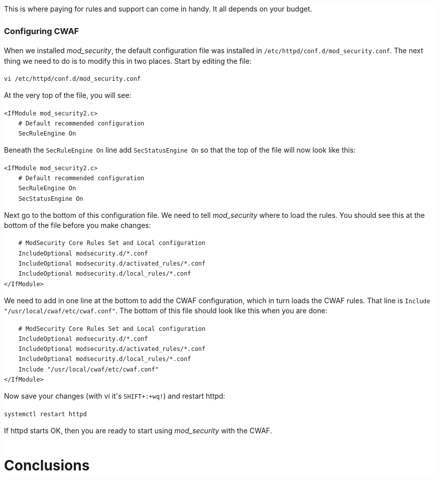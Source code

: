 This is where paying for rules and support can come in handy. It all depends on your budget.

### Configuring CWAF

When we installed _mod\_security_, the default configuration file was installed in `/etc/httpd/conf.d/mod_security.conf`. The next thing we need to do is to modify this in two places. Start by editing the file:

`vi /etc/httpd/conf.d/mod_security.conf`

At the very top of the file, you will see:

```
<IfModule mod_security2.c>
    # Default recommended configuration
    SecRuleEngine On
```

Beneath the `SecRuleEngine On` line add `SecStatusEngine On` so that the top of the file will now look like this:

```
<IfModule mod_security2.c>
    # Default recommended configuration
    SecRuleEngine On
    SecStatusEngine On
```

Next go to the bottom of this configuration file. We need to tell _mod\_security_ where to load the rules. You should see this at the bottom of the file before you make changes:

```
    # ModSecurity Core Rules Set and Local configuration
	IncludeOptional modsecurity.d/*.conf
	IncludeOptional modsecurity.d/activated_rules/*.conf
	IncludeOptional modsecurity.d/local_rules/*.conf 
</IfModule>
```

We need to add in one line at the bottom to add the CWAF configuration, which in turn loads the CWAF rules. That line is `Include "/usr/local/cwaf/etc/cwaf.conf"`. The bottom of this file should look like this when you are done:

```
    # ModSecurity Core Rules Set and Local configuration
	IncludeOptional modsecurity.d/*.conf
	IncludeOptional modsecurity.d/activated_rules/*.conf
	IncludeOptional modsecurity.d/local_rules/*.conf
   	Include "/usr/local/cwaf/etc/cwaf.conf" 
</IfModule>
```

Now save your changes (with vi it's `SHIFT+:+wq!`) and restart httpd:

`systemctl restart httpd`

If httpd starts OK, then you are ready to start using _mod\_security_ with the CWAF.

# Conclusions
